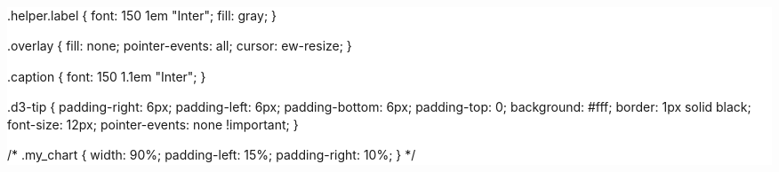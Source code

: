 .helper.label {
  font: 150 1em "Inter";
  fill: gray;
}

.overlay {
  fill: none;
  pointer-events: all;
  cursor: ew-resize;
}

.caption {
  font: 150 1.1em "Inter";
}

.d3-tip {
  padding-right: 6px;
  padding-left: 6px;
  padding-bottom: 6px;
  padding-top: 0;
  background: #fff;
  border: 1px solid black;
  font-size: 12px;
  pointer-events: none !important;
}

/* .my_chart {
	width: 90%;
	padding-left: 15%;
	padding-right: 10%;
} */

</style>

<script src="https://d3js.org/d3.v4.min.js"></script>
<script src="https://d3js.org/d3-scale-chromatic.v1.min.js"></script>
<script src="https://d3js.org/topojson.v1.min.js"></script>
<script src="https://d3js.org/queue.v1.min.js"></script>
<script src="https://cdnjs.cloudflare.com/ajax/libs/d3-tip/0.7.1/d3-tip.min.js"></script>
<script>

/* This viz was made a lot easier thanks to the following code:

* animation using TweenYear
http://bl.ocks.org/jgujgu/bfbb41f5e8b90ff09d7805f71ef2538e
* choropleth map of us states (using json fips state ids)
https://bl.ocks.org/chucklam/f628765b873d707a3d0e44ffc78deab8
* another choropleth; although I didn't end up following its structure it was a helpful introduction
https://bl.ocks.org/wboykinm/dbbe50d1023f90d4e241712395c27fb3

A special thanks to Robert Hosbach for his viz here (and his willingness to respond to my email!): https://rahosbach.github.io/2018-10-27-d3UnemploymentChoropleth/
*/  

var svg = d3.select("svg")
  .attr("class", "my_chart")
  // resize plot when window is resized (see below)
  .call(responsivefy);
